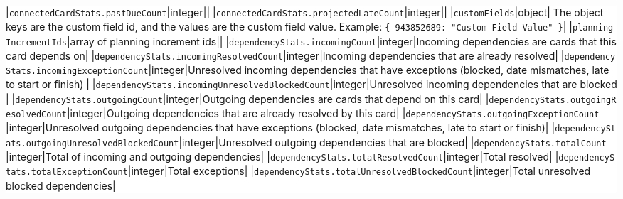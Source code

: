 |`connectedCardStats.pastDueCount`|integer||
|`connectedCardStats.projectedLateCount`|integer||
|`customFields`|object| The object keys are the custom field id, and the values are the custom field value.  Example: `{ 943852689: "Custom Field Value" }`|
|`planningIncrementIds`|array of planning increment ids||
|`dependencyStats.incomingCount`|integer|Incoming dependencies are cards that this card depends on|
|`dependencyStats.incomingResolvedCount`|integer|Incoming dependencies that are already resolved|
|`dependencyStats.incomingExceptionCount`|integer|Unresolved incoming dependencies that have exceptions (blocked, date mismatches, late to start or finish) |
|`dependencyStats.incomingUnresolvedBlockedCount`|integer|Unresolved incoming dependencies that are blocked |
|`dependencyStats.outgoingCount`|integer|Outgoing dependencies are cards that depend on this card|
|`dependencyStats.outgoingResolvedCount`|integer|Outgoing dependencies that are already resolved by this card|
|`dependencyStats.outgoingExceptionCount`|integer|Unresolved outgoing dependencies that have exceptions (blocked, date mismatches, late to start or finish)|
|`dependencyStats.outgoingUnresolvedBlockedCount`|integer|Unresolved outgoing dependencies that are blocked|
|`dependencyStats.totalCount`|integer|Total of incoming and outgoing dependencies|
|`dependencyStats.totalResolvedCount`|integer|Total resolved|
|`dependencyStats.totalExceptionCount`|integer|Total exceptions|
|`dependencyStats.totalUnresolvedBlockedCount`|integer|Total unresolved blocked dependencies|
